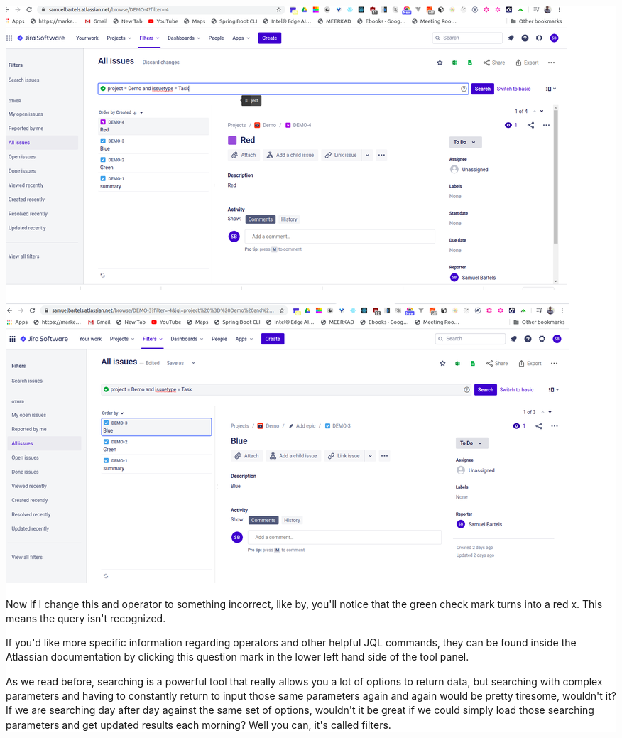 ![](../images/task.png)

![](../images/task1.png)

Now if I change this and operator to something incorrect, like by, you'll notice that the green check mark turns into a red x. This means the query isn't recognized. 

If you'd like more specific information regarding operators and other helpful JQL commands, they can be found inside the Atlassian documentation by clicking this question mark in the lower left hand side of the tool panel. 

As we read before, searching is a powerful tool that really allows you a lot of options to return data, but searching with complex parameters and having to constantly return to input those same parameters again and again would be pretty tiresome, wouldn't it? If we are searching day after day against the same set of options, wouldn't it be great if we could simply load those searching parameters and get updated results each morning? Well you can, it's called filters. 
